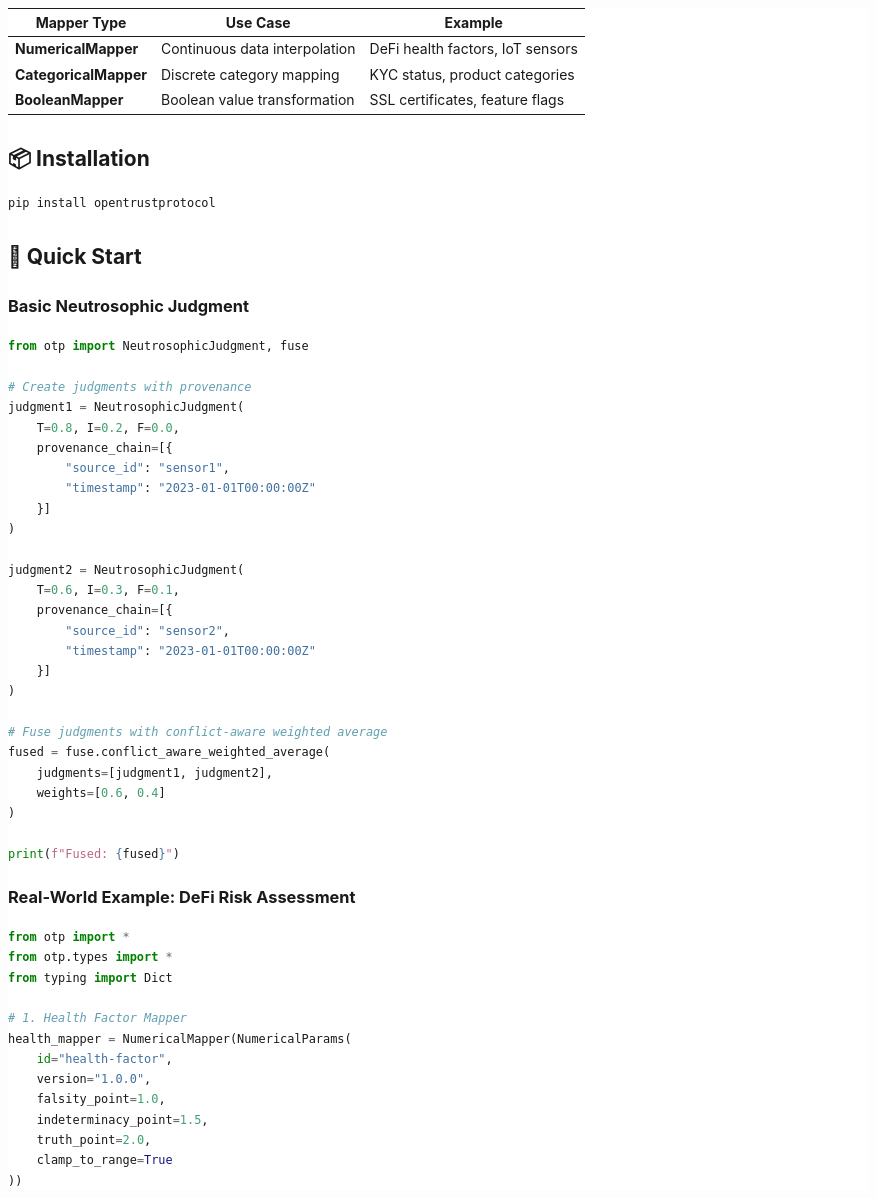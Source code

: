 | Mapper Type | Use Case | Example |
|-------------|----------|---------|
| **NumericalMapper** | Continuous data interpolation | DeFi health factors, IoT sensors |
| **CategoricalMapper** | Discrete category mapping | KYC status, product categories |
| **BooleanMapper** | Boolean value transformation | SSL certificates, feature flags |

## 📦 **Installation**

```bash
pip install opentrustprotocol
```

## 🚀 **Quick Start**

### **Basic Neutrosophic Judgment**

```python
from otp import NeutrosophicJudgment, fuse

# Create judgments with provenance
judgment1 = NeutrosophicJudgment(
    T=0.8, I=0.2, F=0.0,
    provenance_chain=[{
        "source_id": "sensor1",
        "timestamp": "2023-01-01T00:00:00Z"
    }]
)

judgment2 = NeutrosophicJudgment(
    T=0.6, I=0.3, F=0.1,
    provenance_chain=[{
        "source_id": "sensor2", 
        "timestamp": "2023-01-01T00:00:00Z"
    }]
)

# Fuse judgments with conflict-aware weighted average
fused = fuse.conflict_aware_weighted_average(
    judgments=[judgment1, judgment2],
    weights=[0.6, 0.4]
)

print(f"Fused: {fused}")
```

### **Real-World Example: DeFi Risk Assessment**

```python
from otp import *
from otp.types import *
from typing import Dict

# 1. Health Factor Mapper
health_mapper = NumericalMapper(NumericalParams(
    id="health-factor",
    version="1.0.0",
    falsity_point=1.0,
    indeterminacy_point=1.5,
    truth_point=2.0,
    clamp_to_range=True
))

```